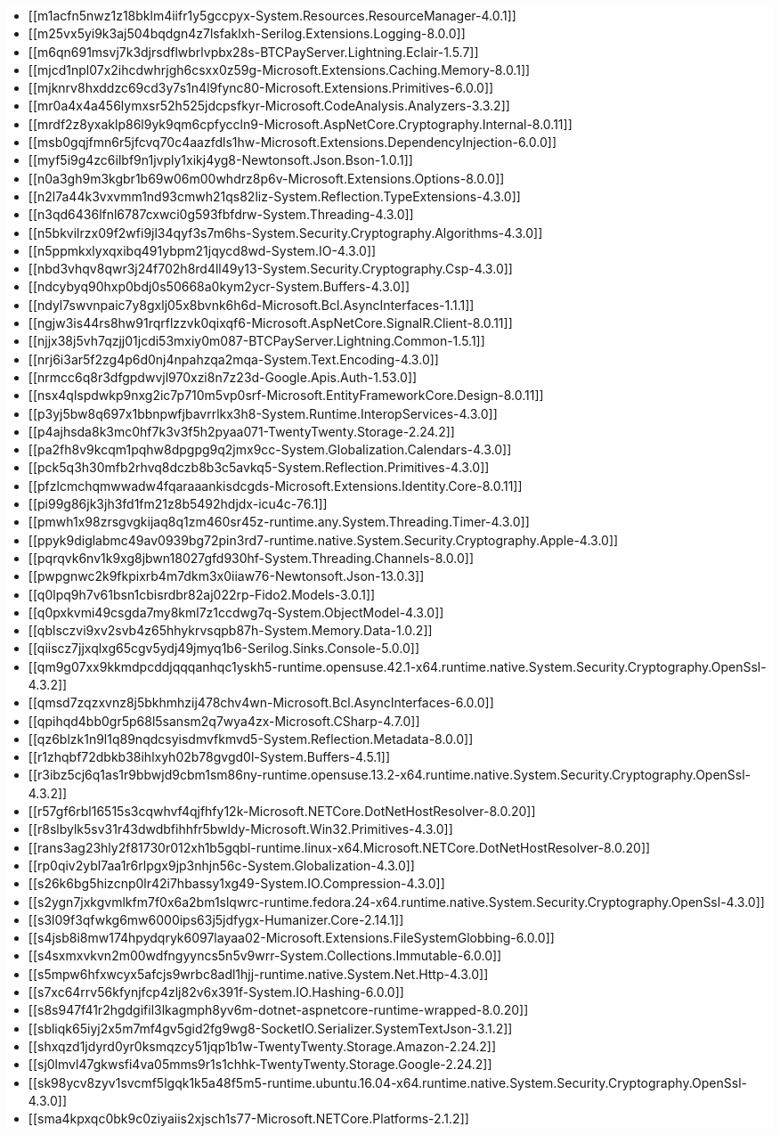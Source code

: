 - [[m1acfn5nwz1z18bklm4iifr1y5gccpyx-System.Resources.ResourceManager-4.0.1]]
- [[m25vx5yi9k3aj504bqdgn4z7lsfaklxh-Serilog.Extensions.Logging-8.0.0]]
- [[m6qn691msvj7k3djrsdflwbrlvpbx28s-BTCPayServer.Lightning.Eclair-1.5.7]]
- [[mjcd1npl07x2ihcdwhrjgh6csxx0z59g-Microsoft.Extensions.Caching.Memory-8.0.1]]
- [[mjknrv8hxddzc69cd3y7s1n4l9fync80-Microsoft.Extensions.Primitives-6.0.0]]
- [[mr0a4x4a456lymxsr52h525jdcpsfkyr-Microsoft.CodeAnalysis.Analyzers-3.3.2]]
- [[mrdf2z8yxaklp86l9yk9qm6cpfyccln9-Microsoft.AspNetCore.Cryptography.Internal-8.0.11]]
- [[msb0gqjfmn6r5jfcvq70c4aazfdls1hw-Microsoft.Extensions.DependencyInjection-6.0.0]]
- [[myf5i9g4zc6ilbf9n1jvply1xikj4yg8-Newtonsoft.Json.Bson-1.0.1]]
- [[n0a3gh9m3kgbr1b69w06m00whdrz8p6v-Microsoft.Extensions.Options-8.0.0]]
- [[n2l7a44k3vxvmm1nd93cmwh21qs82liz-System.Reflection.TypeExtensions-4.3.0]]
- [[n3qd6436lfnl6787cxwci0g593fbfdrw-System.Threading-4.3.0]]
- [[n5bkvilrzx09f2wfi9jl34qyf3s7m6hs-System.Security.Cryptography.Algorithms-4.3.0]]
- [[n5ppmkxlyxqxibq491ybpm21jqycd8wd-System.IO-4.3.0]]
- [[nbd3vhqv8qwr3j24f702h8rd4ll49y13-System.Security.Cryptography.Csp-4.3.0]]
- [[ndcybyq90hxp0bdj0s50668a0kym2ycr-System.Buffers-4.3.0]]
- [[ndyl7swvnpaic7y8gxlj05x8bvnk6h6d-Microsoft.Bcl.AsyncInterfaces-1.1.1]]
- [[ngjw3is44rs8hw91rqrflzzvk0qixqf6-Microsoft.AspNetCore.SignalR.Client-8.0.11]]
- [[njjx38j5vh7qzjj01jcdi53mxiy0m087-BTCPayServer.Lightning.Common-1.5.1]]
- [[nrj6i3ar5f2zg4p6d0nj4npahzqa2mqa-System.Text.Encoding-4.3.0]]
- [[nrmcc6q8r3dfgpdwvjl970xzi8n7z23d-Google.Apis.Auth-1.53.0]]
- [[nsx4qlspdwkp9nxg2ic7p710m5vp0srf-Microsoft.EntityFrameworkCore.Design-8.0.11]]
- [[p3yj5bw8q697x1bbnpwfjbavrrlkx3h8-System.Runtime.InteropServices-4.3.0]]
- [[p4ajhsda8k3mc0hf7k3v3f5h2pyaa071-TwentyTwenty.Storage-2.24.2]]
- [[pa2fh8v9kcqm1pqhw8dpgpg9q2jmx9cc-System.Globalization.Calendars-4.3.0]]
- [[pck5q3h30mfb2rhvq8dczb8b3c5avkq5-System.Reflection.Primitives-4.3.0]]
- [[pfzlcmchqmwwadw4fqaraaankisdcgds-Microsoft.Extensions.Identity.Core-8.0.11]]
- [[pi99g86jk3jh3fd1fm21z8b5492hdjdx-icu4c-76.1]]
- [[pmwh1x98zrsgvgkijaq8q1zm460sr45z-runtime.any.System.Threading.Timer-4.3.0]]
- [[ppyk9diglabmc49av0939bg72pin3rd7-runtime.native.System.Security.Cryptography.Apple-4.3.0]]
- [[pqrqvk6nv1k9xg8jbwn18027gfd930hf-System.Threading.Channels-8.0.0]]
- [[pwpgnwc2k9fkpixrb4m7dkm3x0iiaw76-Newtonsoft.Json-13.0.3]]
- [[q0lpq9h7v61bsn1cbisrdbr82aj022rp-Fido2.Models-3.0.1]]
- [[q0pxkvmi49csgda7my8kml7z1ccdwg7q-System.ObjectModel-4.3.0]]
- [[qblsczvi9xv2svb4z65hhykrvsqpb87h-System.Memory.Data-1.0.2]]
- [[qiiscz7jjxqlxg65cgv5ydj49jmyq1b6-Serilog.Sinks.Console-5.0.0]]
- [[qm9g07xx9kkmdpcddjqqqanhqc1yskh5-runtime.opensuse.42.1-x64.runtime.native.System.Security.Cryptography.OpenSsl-4.3.2]]
- [[qmsd7zqzxvnz8j5bkhmhzij478chv4wn-Microsoft.Bcl.AsyncInterfaces-6.0.0]]
- [[qpihqd4bb0gr5p68l5sansm2q7wya4zx-Microsoft.CSharp-4.7.0]]
- [[qz6blzk1n9l1q89nqdcsyisdmvfkmvd5-System.Reflection.Metadata-8.0.0]]
- [[r1zhqbf72dbkb38ihlxyh02b78gvgd0l-System.Buffers-4.5.1]]
- [[r3ibz5cj6q1as1r9bbwjd9cbm1sm86ny-runtime.opensuse.13.2-x64.runtime.native.System.Security.Cryptography.OpenSsl-4.3.2]]
- [[r57gf6rbl16515s3cqwhvf4qjfhfy12k-Microsoft.NETCore.DotNetHostResolver-8.0.20]]
- [[r8slbylk5sv31r43dwdbfihhfr5bwldy-Microsoft.Win32.Primitives-4.3.0]]
- [[rans3ag23hly2f81730r012xh1b5gqbl-runtime.linux-x64.Microsoft.NETCore.DotNetHostResolver-8.0.20]]
- [[rp0qiv2ybl7aa1r6rlpgx9jp3nhjn56c-System.Globalization-4.3.0]]
- [[s26k6bg5hizcnp0lr42i7hbassy1xg49-System.IO.Compression-4.3.0]]
- [[s2ygn7jxkgvmlkfm7f0x6a2bm1slqwrc-runtime.fedora.24-x64.runtime.native.System.Security.Cryptography.OpenSsl-4.3.0]]
- [[s3l09f3qfwkg6mw6000ips63j5jdfygx-Humanizer.Core-2.14.1]]
- [[s4jsb8i8mw174hpydqryk6097layaa02-Microsoft.Extensions.FileSystemGlobbing-6.0.0]]
- [[s4sxmxvkvn2m00wdfngyyncs5n5v9wrr-System.Collections.Immutable-6.0.0]]
- [[s5mpw6hfxwcyx5afcjs9wrbc8adl1hjj-runtime.native.System.Net.Http-4.3.0]]
- [[s7xc64rrv56kfynjfcp4zlj82v6x391f-System.IO.Hashing-6.0.0]]
- [[s8s947f41r2hgdgifil3lkagmph8yv6m-dotnet-aspnetcore-runtime-wrapped-8.0.20]]
- [[sbliqk65iyj2x5m7mf4gv5gid2fg9wg8-SocketIO.Serializer.SystemTextJson-3.1.2]]
- [[shxqzd1jdyrd0yr0ksmqzcy51jqp1b1w-TwentyTwenty.Storage.Amazon-2.24.2]]
- [[sj0lmvl47gkwsfi4va05mms9r1s1chhk-TwentyTwenty.Storage.Google-2.24.2]]
- [[sk98ycv8zyv1svcmf5lgqk1k5a48f5m5-runtime.ubuntu.16.04-x64.runtime.native.System.Security.Cryptography.OpenSsl-4.3.0]]
- [[sma4kpxqc0bk9c0ziyaiis2xjsch1s77-Microsoft.NETCore.Platforms-2.1.2]]